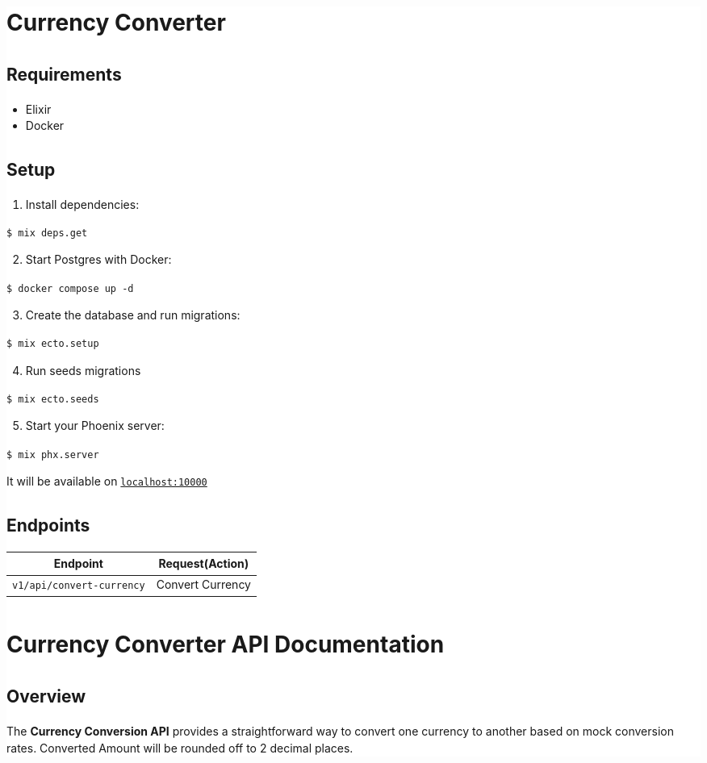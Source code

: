 # Currency Converter

## Requirements

- Elixir
- Docker

## Setup

1. Install dependencies:

```shell
$ mix deps.get
```

2. Start Postgres with Docker:

```shell
$ docker compose up -d
```

3. Create the database and run migrations:

```shell
$ mix ecto.setup
```

4. Run seeds migrations

```shell
$ mix ecto.seeds
```

5. Start your Phoenix server:

```shell
$ mix phx.server
```

It will be available on [`localhost:10000`](http://localhost:10000)


## Endpoints

| Endpoint                      | Request(Action)  |
| ----------------------------- | ---------------  |
| `v1/api/convert-currency`     | Convert Currency |


# Currency Converter API Documentation 

## Overview

The **Currency Conversion API** provides a straightforward way to convert one currency to another based on mock conversion rates.
Converted Amount will be rounded off to 2 decimal places.
